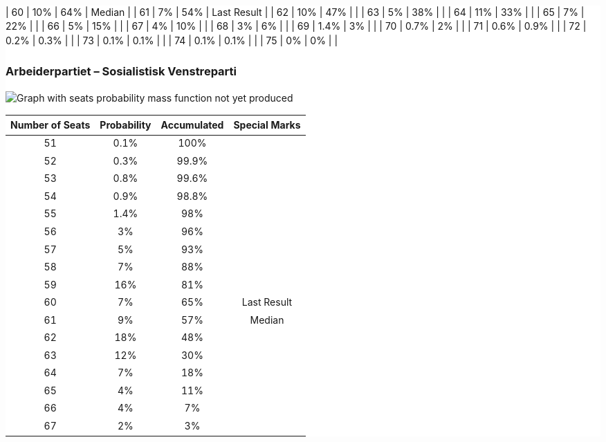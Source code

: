 | 60 | 10% | 64% | Median |
| 61 | 7% | 54% | Last Result |
| 62 | 10% | 47% |  |
| 63 | 5% | 38% |  |
| 64 | 11% | 33% |  |
| 65 | 7% | 22% |  |
| 66 | 5% | 15% |  |
| 67 | 4% | 10% |  |
| 68 | 3% | 6% |  |
| 69 | 1.4% | 3% |  |
| 70 | 0.7% | 2% |  |
| 71 | 0.6% | 0.9% |  |
| 72 | 0.2% | 0.3% |  |
| 73 | 0.1% | 0.1% |  |
| 74 | 0.1% | 0.1% |  |
| 75 | 0% | 0% |  |

### Arbeiderpartiet – Sosialistisk Venstreparti

![Graph with seats probability mass function not yet produced](2017-12-06-Norfakta-coalitions-seats-pmf-ap–sv.png "Seats Probability Mass Function")

| Number of Seats | Probability | Accumulated | Special Marks |
|:---------------:|:-----------:|:-----------:|:-------------:|
| 51 | 0.1% | 100% |  |
| 52 | 0.3% | 99.9% |  |
| 53 | 0.8% | 99.6% |  |
| 54 | 0.9% | 98.8% |  |
| 55 | 1.4% | 98% |  |
| 56 | 3% | 96% |  |
| 57 | 5% | 93% |  |
| 58 | 7% | 88% |  |
| 59 | 16% | 81% |  |
| 60 | 7% | 65% | Last Result |
| 61 | 9% | 57% | Median |
| 62 | 18% | 48% |  |
| 63 | 12% | 30% |  |
| 64 | 7% | 18% |  |
| 65 | 4% | 11% |  |
| 66 | 4% | 7% |  |
| 67 | 2% | 3% |  |